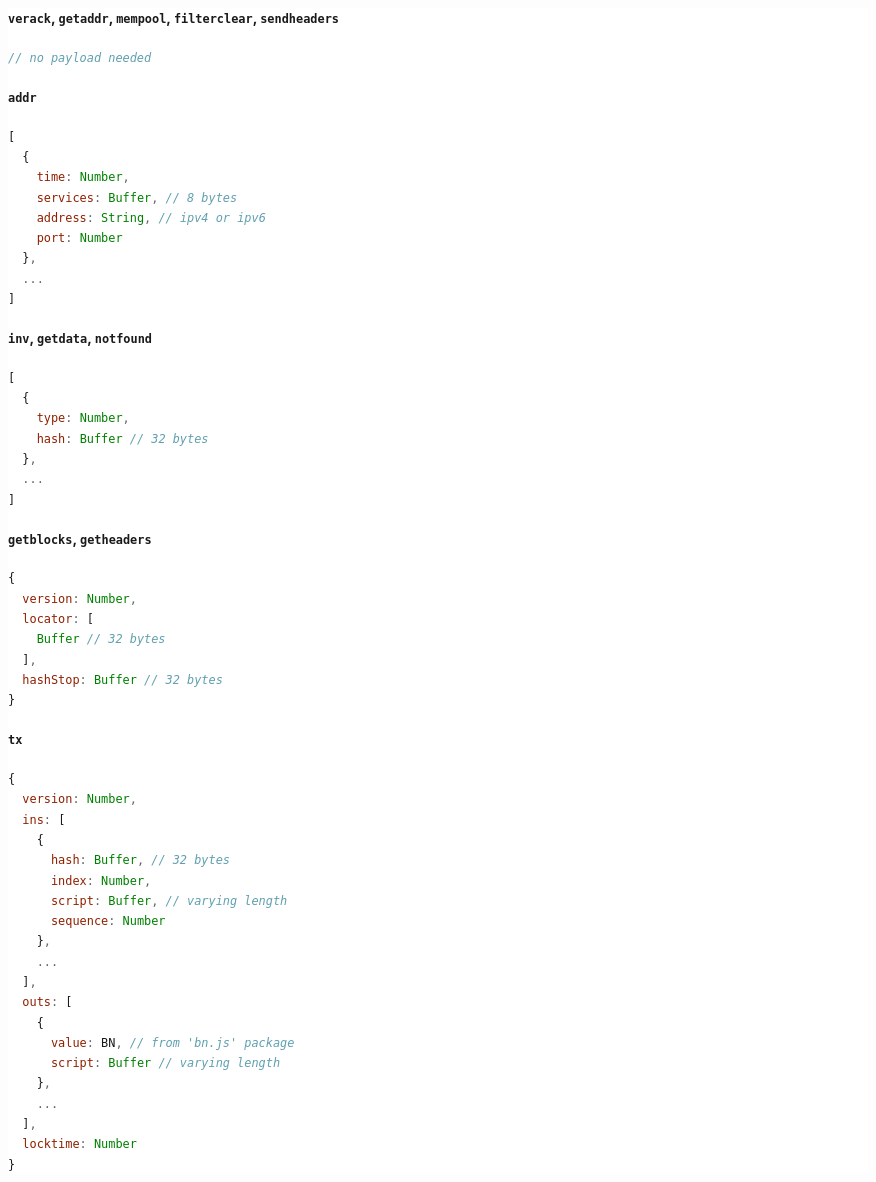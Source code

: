#### `verack`, `getaddr`, `mempool`, `filterclear`, `sendheaders`
```js
// no payload needed
```

#### `addr`
```js
[
  {
    time: Number,
    services: Buffer, // 8 bytes
    address: String, // ipv4 or ipv6
    port: Number
  },
  ...
]
```

#### `inv`, `getdata`, `notfound`
```js
[
  {
    type: Number,
    hash: Buffer // 32 bytes
  },
  ...
]
```

#### `getblocks`, `getheaders`
```js
{
  version: Number,
  locator: [
    Buffer // 32 bytes
  ],
  hashStop: Buffer // 32 bytes
}
```

#### `tx`
```js
{
  version: Number,
  ins: [
    {
      hash: Buffer, // 32 bytes
      index: Number,
      script: Buffer, // varying length
      sequence: Number
    },
    ...
  ],
  outs: [
    {
      value: BN, // from 'bn.js' package
      script: Buffer // varying length
    },
    ...
  ],
  locktime: Number
}
```
